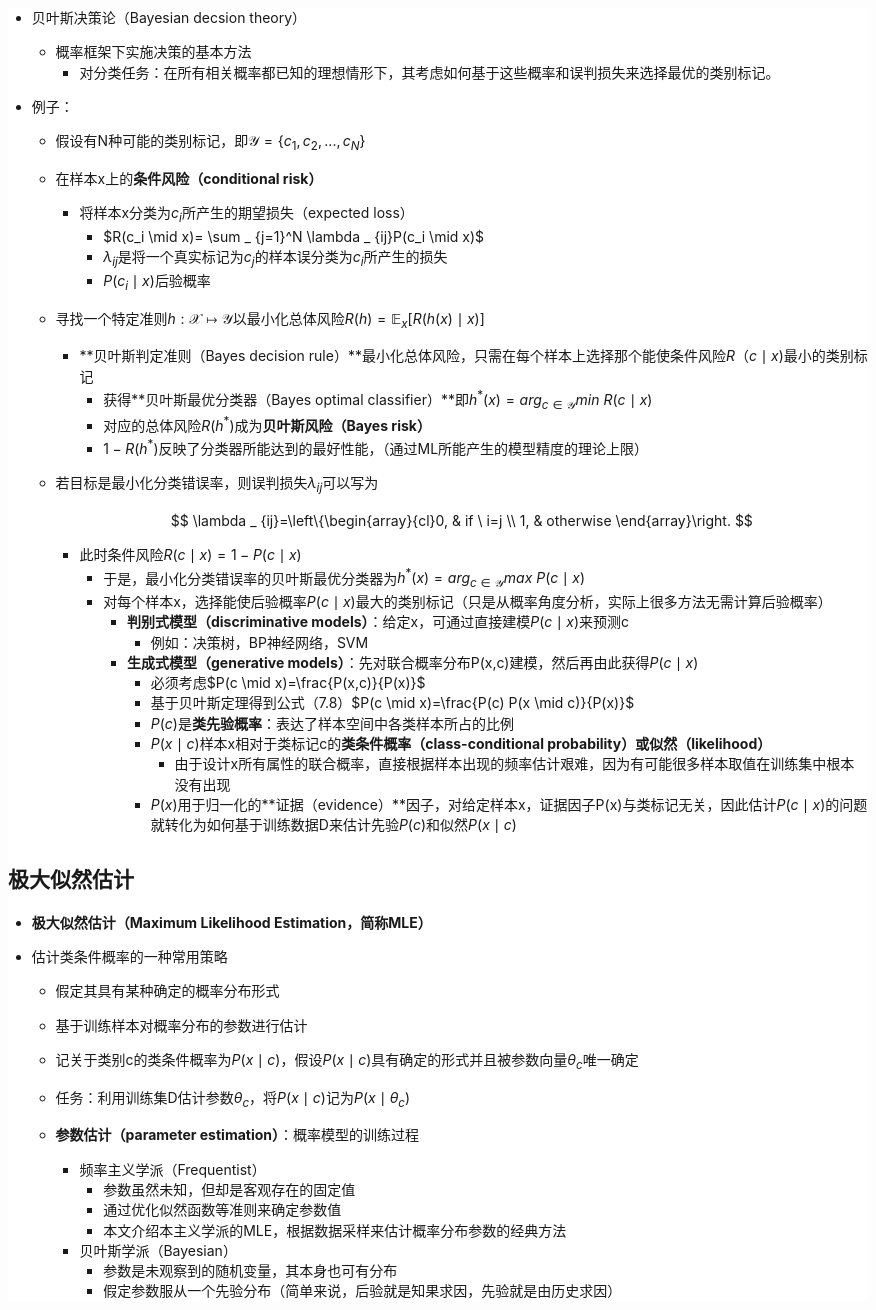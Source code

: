 - 贝叶斯决策论（Bayesian decsion theory）
  
  - 概率框架下实施决策的基本方法
    - 对分类任务：在所有相关概率都已知的理想情形下，其考虑如何基于这些概率和误判损失来选择最优的类别标记。
  
- 例子：
  
  - 假设有N种可能的类别标记，即$\mathcal{Y}=\{ c_1,c_2,...,c_N \}$
  
  - 在样本x上的**条件风险（conditional risk）**
  
    - 将样本x分类为$c_i$所产生的期望损失（expected loss）
      - $R(c_i \mid x)= \sum _ {j=1}^N \lambda _ {ij}P(c_i \mid x)$
      - $\lambda _ {ij}$是将一个真实标记为$c_j$的样本误分类为$c_i$所产生的损失
      - $P(c_i \mid x)$后验概率
  
  - 寻找一个特定准则$h: \mathcal{X} \mapsto \mathcal{Y}$以最小化总体风险$R(h)=\mathbb{E} _ {x}[R(h(x) \mid x)]$
  
    - **贝叶斯判定准则（Bayes decision rule）**最小化总体风险，只需在每个样本上选择那个能使条件风险$R（c \mid x)$最小的类别标记
        - 获得**贝叶斯最优分类器（Bayes optimal classifier）**即$h^*(x)=arg _ {c \in \mathcal{Y}}min \ R(c \mid x)$
        - 对应的总体风险$R(h^*)$成为**贝叶斯风险（Bayes risk）**
        - $1-R(h^*)$反映了分类器所能达到的最好性能，（通过ML所能产生的模型精度的理论上限）
  
  - 若目标是最小化分类错误率，则误判损失$\lambda _ {ij}$可以写为
  
    $$ \lambda _ {ij}=\left\{\begin{array}{cl}0, & if \ i=j \\ 1, & otherwise  \end{array}\right. $$
  
    - 此时条件风险$R(c \mid x)=1-P(c \mid x)$
      - 于是，最小化分类错误率的贝叶斯最优分类器为$h^*(x)=arg _ {c \in \mathcal{Y}}max\ P(c \mid x)$
      - 对每个样本x，选择能使后验概率$P(c \mid x)$最大的类别标记（只是从概率角度分析，实际上很多方法无需计算后验概率）
        - **判别式模型（discriminative models）**：给定x，可通过直接建模$P(c \mid x)$来预测c
          - 例如：决策树，BP神经网络，SVM
        - **生成式模型（generative models）**：先对联合概率分布P(x,c)建模，然后再由此获得$P(c \mid x)$
          - 必须考虑$P(c \mid x)=\frac{P(x,c)}{P(x)}$
          - 基于贝叶斯定理得到公式（7.8）$P(c \mid x)=\frac{P(c) P(x \mid c)}{P(x)}$
          - $P(c)$是**类先验概率**：表达了样本空间中各类样本所占的比例
          - $P(x \mid c)$样本x相对于类标记c的**类条件概率（class-conditional probability）**或**似然（likelihood）**
            - 由于设计x所有属性的联合概率，直接根据样本出现的频率估计艰难，因为有可能很多样本取值在训练集中根本没有出现
          - $P(x)$用于归一化的**证据（evidence）**因子，对给定样本x，证据因子P(x)与类标记无关，因此估计$P(c \mid x)$的问题就转化为如何基于训练数据D来估计先验$P(c)$和似然$P(x \mid c)$
  
## 极大似然估计

- **极大似然估计（Maximum Likelihood Estimation，简称MLE）**
  
- 估计类条件概率的一种常用策略
    - 假定其具有某种确定的概率分布形式
    - 基于训练样本对概率分布的参数进行估计
    - 记关于类别c的类条件概率为$P(x \mid c)$，假设$P(x \mid c)$具有确定的形式并且被参数向量$\theta_c$唯一确定
    - 任务：利用训练集D估计参数$\theta_c$，将$P(x \mid c)$记为$P(x \mid \theta_c)$
    
  - **参数估计（parameter estimation）**：概率模型的训练过程
    - 频率主义学派（Frequentist）
      - 参数虽然未知，但却是客观存在的固定值
      - 通过优化似然函数等准则来确定参数值
      - 本文介绍本主义学派的MLE，根据数据采样来估计概率分布参数的经典方法
    - 贝叶斯学派（Bayesian）
      - 参数是未观察到的随机变量，其本身也可有分布
      - 假定参数服从一个先验分布（简单来说，后验就是知果求因，先验就是由历史求因）
    